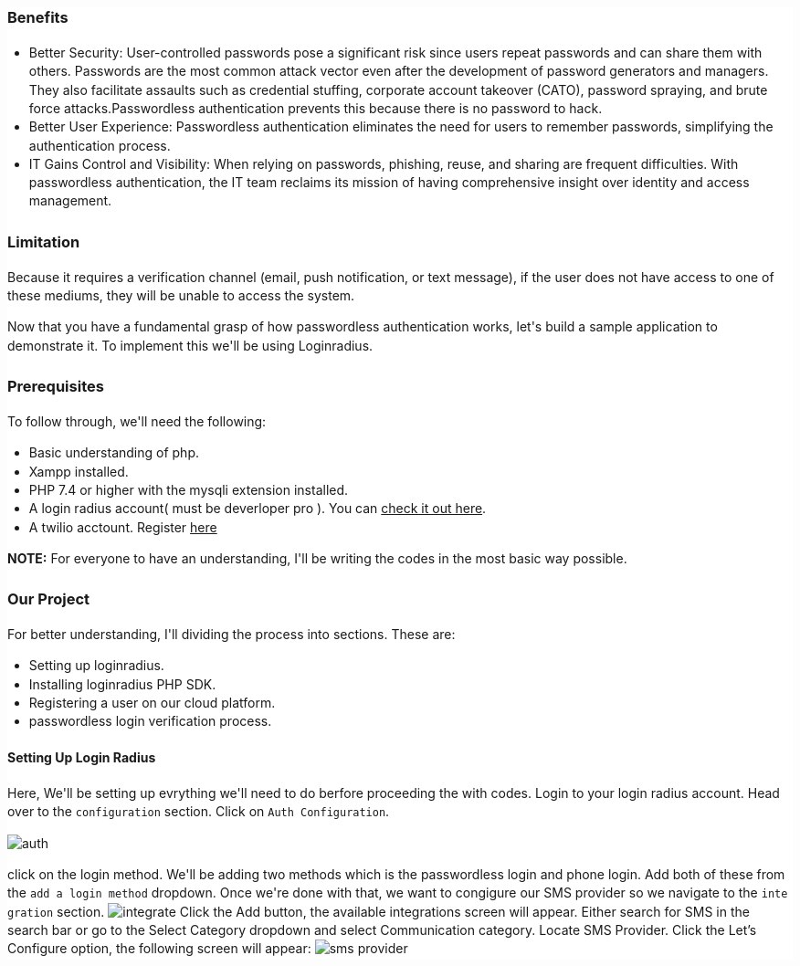 ### Benefits

- Better Security: User-controlled passwords pose a significant risk since users repeat passwords and can share them with others. Passwords are the most common attack vector even after the development of password generators and managers. They also facilitate assaults such as credential stuffing, corporate account takeover (CATO), password spraying, and brute force attacks.Passwordless authentication prevents this because there is no password to hack.
- Better User Experience: Passwordless authentication eliminates the need for users to remember passwords, simplifying the authentication process.
- IT Gains Control and Visibility: When relying on passwords, phishing, reuse, and sharing are frequent difficulties. With passwordless authentication, the IT team reclaims its mission of having comprehensive insight over identity and access management. 

### Limitation

Because it requires a verification channel (email, push notification, or text message), if the user does not have access to one of these mediums, they will be unable to access the system.

Now that you have a fundamental grasp of how passwordless authentication works, let's build a sample application to demonstrate it. To implement this we'll be using Loginradius.

### Prerequisites

To follow through, we'll need the following:

- Basic understanding of php.
- Xampp installed.
- PHP 7.4 or higher with the mysqli extension installed.
- A login radius account( must be deverloper pro ). You can [check it out here](https://www.loginradius.com/pricing/).
- A twilio acctount. Register [here](https://www.twilio.com/try-twilio)

**NOTE:** For everyone to have an understanding, I'll be writing the codes in the most basic way possible.

### Our Project

For better understanding, I'll dividing the process into sections. These are:

- Setting up loginradius.
- Installing loginradius PHP SDK.
- Registering a user on our cloud platform.
- passwordless login verification process.

#### Setting Up Login Radius

Here, We'll be setting up evrything we'll need to do berfore proceeding the with codes. Login to your login radius account. Head over to the `configuration` section. Click on `Auth Configuration`.

![auth](auth.PNG)

click on the login method. We'll be adding two methods which is the passwordless login and phone login. Add both of these from the `add a login method` dropdown. Once we're done with that, we want to congigure our SMS provider so we navigate to the `integration` section.
![integrate](integration.PNG)
 Click the Add button, the available integrations screen will appear. Either search for SMS in the search bar or go to the Select Category dropdown and select Communication category. Locate SMS Provider. Click the Let’s Configure option, the following screen will appear:
![sms provider](sms-provider-configuration.png)

